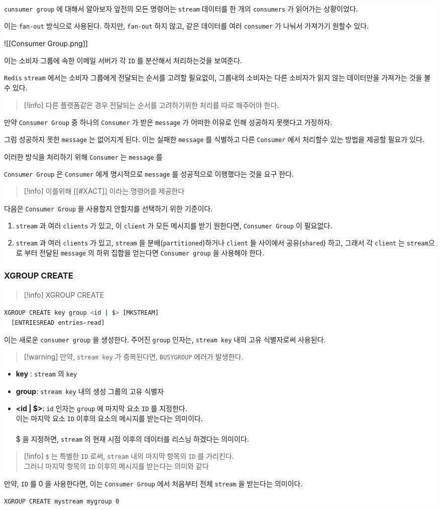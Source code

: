 `cunsumer group` 에 대해서 알아보자
앞전의 모든 명령어는 `stream` 데이터를 한 개의 `consumers` 가 읽어가는 상황이었다.

이는 `fan-out` 방식으로 사용된다.
하지만, `fan-out` 하지 않고, 같은 데이터를 여러 `consumer` 가 나눠서 가져가기 원할수 있다.

![[Consumer Group.png]]

이는 소비자 그룹에 속한 이메일 서버가 각 `ID` 를 분산해서 처리하는것을 보여준다.

`Redis` `stream` 에서는 소비자 그룹에게 전달되는 순서를 고려할 필요없이, 그룹내의 소비자는 다른 소비자가 읽지 않는 데이터만을 가져가는 것을 볼수 있다.

>[!info] 다른 플랫폼같은 경우 전달되는 순서를 고려하기위한 처리를 따로 해주어야 한다.

만약 `Consumer Group` 중 하나의 `Consumer` 가 받은 `message` 가 어떠한 이유로 인해 성공하지 못햇다고 가정하자.

그럼 성공하지 못한 `message` 는 없어지게 된다.
이는 실패한 `message` 를 식별하고 다른 `Consumer` 에서 처리할수 있는 방법을 제공할 필요가 있다.

이러한 방식을 처리하기 위해 `Consumer` 는 `message` 를

`Consumer Group` 은 `Consumer` 에게 명시적으로 `message` 를 성공적으로 이행했다는 것을 요구 한다.

>[!info] 이를위해 [[#XACT]] 이라는 명령어를 제공한다

다음은 `Consumer Group`  을 사용할지 안할지를 선택하기 위한 기준이다.

1. `stream`  과 여러 `clients` 가 있고, 이 `client` 가 모든 메시지를 받기 원한다면, `Consumer Group` 이 필요없다. 

2. `stream` 과 여러 `clients` 가 있고, `stream` 을 분배(`partitioned`)하거나 `client` 들 사이에서 공유(`shared`) 하고, 그래서 각 `client` 는 `stream`으로 부터 전달된 `message` 의 하위 집합을 얻는다면 `Consumer group`  을 사용해야 한다.

### XGROUP CREATE

>[!info] XGROUP CREATE
```sh
XGROUP CREATE key group <id | $> [MKSTREAM]
  [ENTRIESREAD entries-read]
```

이는 새로운 `consumer group` 을 생성한다.
주어진 `group` 인자는, `stream key` 내의 고유 식별자로써 사용된다.

>[!warning] 만약, `stream key` 가 중복된다면, `BUSYGROUP` 에러가 발생한다.

- **key** : `stream` 의 `key`

- **group**: `stream key` 내의 생성 그룹의 고유 식별자 

- **<id | $>**: `id` 인자는 `group` 에 마지막 요소 `ID` 를 지정한다.<br>이는 마지막 요소 `ID` 이후의 요소의 메시지를 받는다는 의미이다.<br><br>\$ 을 지정하면, `stream` 의 현재 시점 이후의 데이터를 리스닝 하겠다는 의미이다.

>[!info] `$` 는 특별한 `ID` 로써, `stream` 내의 마지막 항목의 `ID` 를 가리킨다.<br> 그러니 마지막 항목의 `ID` 이후의 메시지를 받는다는 의미와 같다

만약, `ID` 를 $0$ 을 사용한다면, 이는 `Consumer Group` 에서 처음부터 전체 `stream` 을 받는다는 의미이다.

```sh
XGROUP CREATE mystream mygroup 0
```
